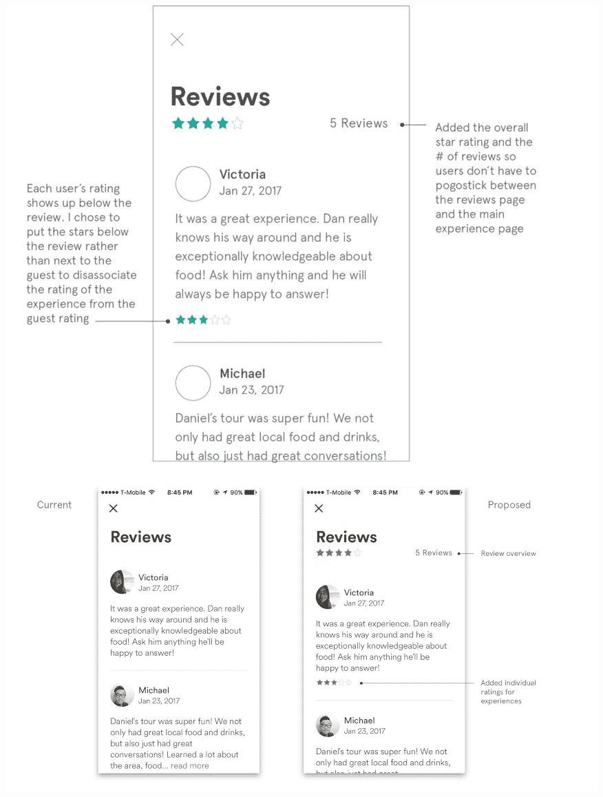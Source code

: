 ![IHGyIs2buF1fF6uvn6-PNHBzSx1kD3FQ3HqX](img/a867f74339f47a9edb64b765aaabd6e7.png)![aH7xjc8rBt4HmGfa5lF3sCuzHnMvK-PcU0Ay](img/b6d8f2e37c224a0609966ed3f3c6ab28.png)
